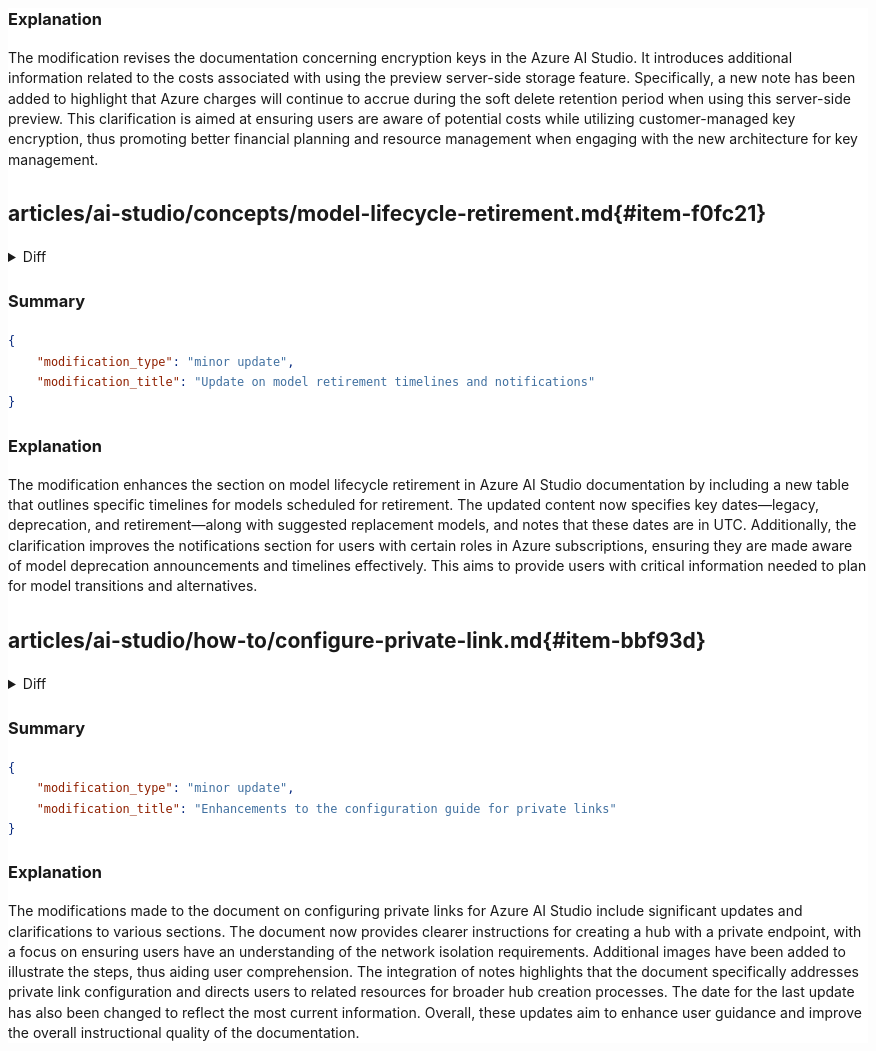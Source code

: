 ### Explanation
The modification revises the documentation concerning encryption keys in the Azure AI Studio. It introduces additional information related to the costs associated with using the preview server-side storage feature. Specifically, a new note has been added to highlight that Azure charges will continue to accrue during the soft delete retention period when using this server-side preview. This clarification is aimed at ensuring users are aware of potential costs while utilizing customer-managed key encryption, thus promoting better financial planning and resource management when engaging with the new architecture for key management.

## articles/ai-studio/concepts/model-lifecycle-retirement.md{#item-f0fc21}

<details><summary>Diff</summary></details>

### Summary

```json
{
    "modification_type": "minor update",
    "modification_title": "Update on model retirement timelines and notifications"
}
```

### Explanation
The modification enhances the section on model lifecycle retirement in Azure AI Studio documentation by including a new table that outlines specific timelines for models scheduled for retirement. The updated content now specifies key dates—legacy, deprecation, and retirement—along with suggested replacement models, and notes that these dates are in UTC. Additionally, the clarification improves the notifications section for users with certain roles in Azure subscriptions, ensuring they are made aware of model deprecation announcements and timelines effectively. This aims to provide users with critical information needed to plan for model transitions and alternatives.

## articles/ai-studio/how-to/configure-private-link.md{#item-bbf93d}

<details><summary>Diff</summary></details>

### Summary

```json
{
    "modification_type": "minor update",
    "modification_title": "Enhancements to the configuration guide for private links"
}
```

### Explanation
The modifications made to the document on configuring private links for Azure AI Studio include significant updates and clarifications to various sections. The document now provides clearer instructions for creating a hub with a private endpoint, with a focus on ensuring users have an understanding of the network isolation requirements. Additional images have been added to illustrate the steps, thus aiding user comprehension. The integration of notes highlights that the document specifically addresses private link configuration and directs users to related resources for broader hub creation processes. The date for the last update has also been changed to reflect the most current information. Overall, these updates aim to enhance user guidance and improve the overall instructional quality of the documentation.
